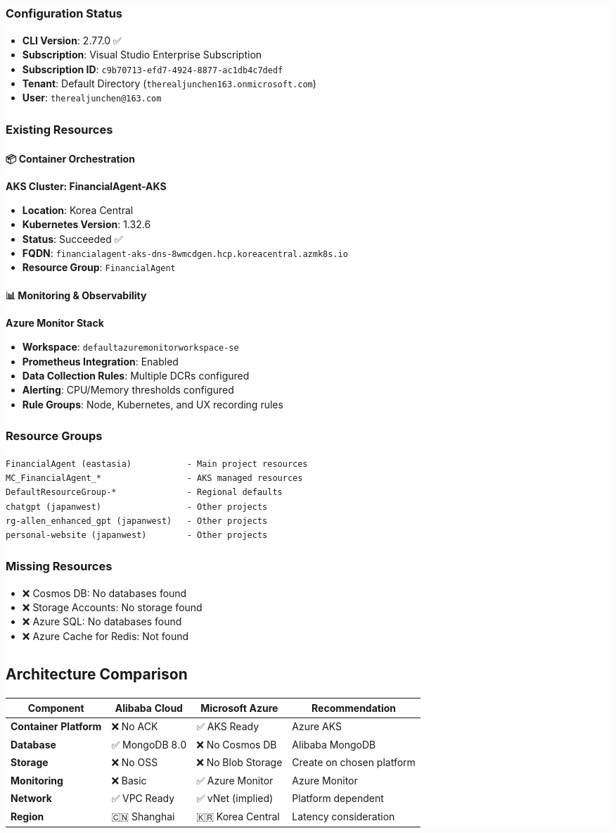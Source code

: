### Configuration Status
- **CLI Version**: 2.77.0 ✅
- **Subscription**: Visual Studio Enterprise Subscription
- **Subscription ID**: `c9b70713-efd7-4924-8877-ac1db4c7dedf`
- **Tenant**: Default Directory (`therealjunchen163.onmicrosoft.com`)
- **User**: `therealjunchen@163.com`

### Existing Resources

#### 📦 Container Orchestration
**AKS Cluster: FinancialAgent-AKS**
- **Location**: Korea Central
- **Kubernetes Version**: 1.32.6
- **Status**: Succeeded ✅
- **FQDN**: `financialagent-aks-dns-8wmcdgen.hcp.koreacentral.azmk8s.io`
- **Resource Group**: `FinancialAgent`

#### 📊 Monitoring & Observability
**Azure Monitor Stack**
- **Workspace**: `defaultazuremonitorworkspace-se`
- **Prometheus Integration**: Enabled
- **Data Collection Rules**: Multiple DCRs configured
- **Alerting**: CPU/Memory thresholds configured
- **Rule Groups**: Node, Kubernetes, and UX recording rules

### Resource Groups
```
FinancialAgent (eastasia)           - Main project resources
MC_FinancialAgent_*                 - AKS managed resources
DefaultResourceGroup-*              - Regional defaults
chatgpt (japanwest)                 - Other projects
rg-allen_enhanced_gpt (japanwest)   - Other projects
personal-website (japanwest)        - Other projects
```

### Missing Resources
- ❌ Cosmos DB: No databases found
- ❌ Storage Accounts: No storage found
- ❌ Azure SQL: No databases found
- ❌ Azure Cache for Redis: Not found

## Architecture Comparison

| Component | Alibaba Cloud | Microsoft Azure | Recommendation |
|-----------|---------------|-----------------|----------------|
| **Container Platform** | ❌ No ACK | ✅ AKS Ready | Azure AKS |
| **Database** | ✅ MongoDB 8.0 | ❌ No Cosmos DB | Alibaba MongoDB |
| **Storage** | ❌ No OSS | ❌ No Blob Storage | Create on chosen platform |
| **Monitoring** | ❌ Basic | ✅ Azure Monitor | Azure Monitor |
| **Network** | ✅ VPC Ready | ✅ vNet (implied) | Platform dependent |
| **Region** | 🇨🇳 Shanghai | 🇰🇷 Korea Central | Latency consideration |

